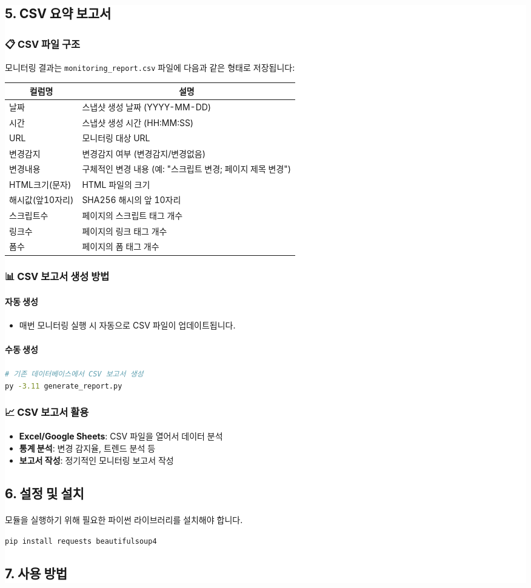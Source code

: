 ## 5. CSV 요약 보고서

### 📋 CSV 파일 구조
모니터링 결과는 `monitoring_report.csv` 파일에 다음과 같은 형태로 저장됩니다:

| 컬럼명 | 설명 |
|--------|------|
| 날짜 | 스냅샷 생성 날짜 (YYYY-MM-DD) |
| 시간 | 스냅샷 생성 시간 (HH:MM:SS) |
| URL | 모니터링 대상 URL |
| 변경감지 | 변경감지 여부 (변경감지/변경없음) |
| 변경내용 | 구체적인 변경 내용 (예: "스크립트 변경; 페이지 제목 변경") |
| HTML크기(문자) | HTML 파일의 크기 |
| 해시값(앞10자리) | SHA256 해시의 앞 10자리 |
| 스크립트수 | 페이지의 스크립트 태그 개수 |
| 링크수 | 페이지의 링크 태그 개수 |
| 폼수 | 페이지의 폼 태그 개수 |

### 📊 CSV 보고서 생성 방법

#### 자동 생성
- 매번 모니터링 실행 시 자동으로 CSV 파일이 업데이트됩니다.

#### 수동 생성
```bash
# 기존 데이터베이스에서 CSV 보고서 생성
py -3.11 generate_report.py
```

### 📈 CSV 보고서 활용
- **Excel/Google Sheets**: CSV 파일을 열어서 데이터 분석
- **통계 분석**: 변경 감지율, 트렌드 분석 등
- **보고서 작성**: 정기적인 모니터링 보고서 작성

## 6. 설정 및 설치

모듈을 실행하기 위해 필요한 파이썬 라이브러리를 설치해야 합니다.

```bash
pip install requests beautifulsoup4
```

## 7. 사용 방법
